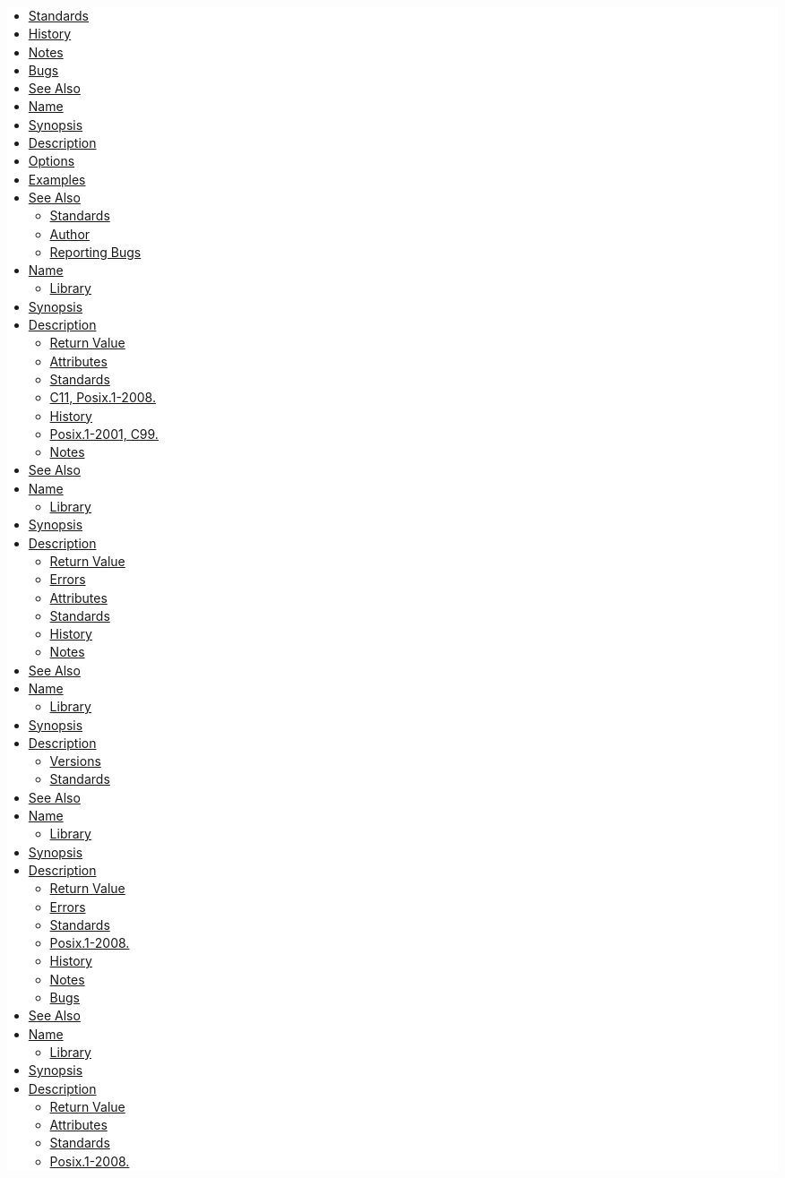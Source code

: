   - [Standards](#standards)
  - [History](#history)
  - [Notes](#notes)
  - [Bugs](#bugs)
- [See Also](#see-also)
- [Name](#name)
- [Synopsis](#synopsis)
- [Description](#description)
- [Options](#options)
- [Examples](#examples)
- [See Also](#see-also)
  - [Standards](#standards)
  - [Author](#author)
  - [Reporting Bugs](#reporting-bugs)
- [Name](#name)
  - [Library](#library)
- [Synopsis](#synopsis)
- [Description](#description)
  - [Return Value](#return-value)
  - [Attributes](#attributes)
  - [Standards](#standards)
  - [C11, Posix.1-2008.](#c11,-posix.1-2008.)
  - [History](#history)
  - [Posix.1-2001, C99.](#posix.1-2001,-c99.)
  - [Notes](#notes)
- [See Also](#see-also)
- [Name](#name)
  - [Library](#library)
- [Synopsis](#synopsis)
- [Description](#description)
  - [Return Value](#return-value)
  - [Errors](#errors)
  - [Attributes](#attributes)
  - [Standards](#standards)
  - [History](#history)
  - [Notes](#notes)
- [See Also](#see-also)
- [Name](#name)
  - [Library](#library)
- [Synopsis](#synopsis)
- [Description](#description)
  - [Versions](#versions)
  - [Standards](#standards)
- [See Also](#see-also)
- [Name](#name)
  - [Library](#library)
- [Synopsis](#synopsis)
- [Description](#description)
  - [Return Value](#return-value)
  - [Errors](#errors)
  - [Standards](#standards)
  - [Posix.1-2008.](#posix.1-2008.)
  - [History](#history)
  - [Notes](#notes)
  - [Bugs](#bugs)
- [See Also](#see-also)
- [Name](#name)
  - [Library](#library)
- [Synopsis](#synopsis)
- [Description](#description)
  - [Return Value](#return-value)
  - [Attributes](#attributes)
  - [Standards](#standards)
  - [Posix.1-2008.](#posix.1-2008.)